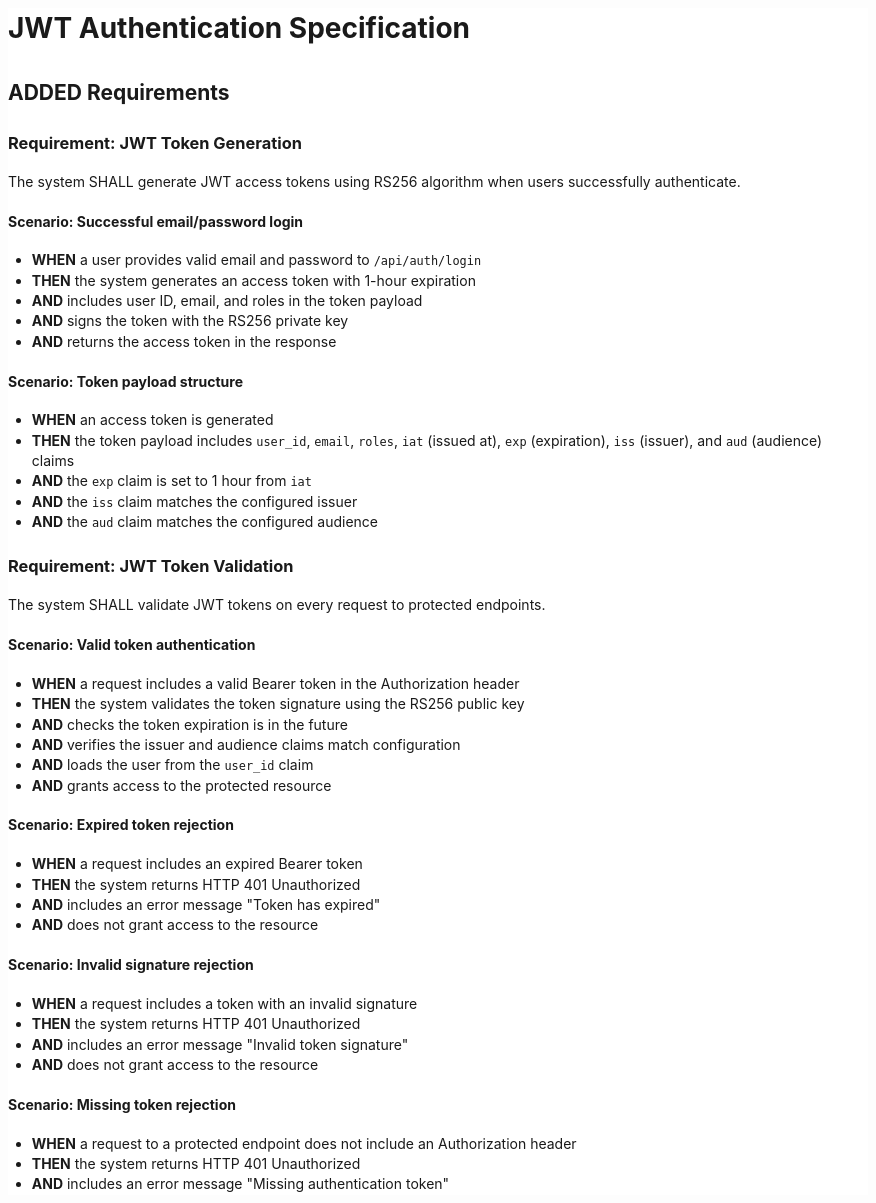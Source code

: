 # JWT Authentication Specification

## ADDED Requirements

### Requirement: JWT Token Generation
The system SHALL generate JWT access tokens using RS256 algorithm when users successfully authenticate.

#### Scenario: Successful email/password login
- **WHEN** a user provides valid email and password to `/api/auth/login`
- **THEN** the system generates an access token with 1-hour expiration
- **AND** includes user ID, email, and roles in the token payload
- **AND** signs the token with the RS256 private key
- **AND** returns the access token in the response

#### Scenario: Token payload structure
- **WHEN** an access token is generated
- **THEN** the token payload includes `user_id`, `email`, `roles`, `iat` (issued at), `exp` (expiration), `iss` (issuer), and `aud` (audience) claims
- **AND** the `exp` claim is set to 1 hour from `iat`
- **AND** the `iss` claim matches the configured issuer
- **AND** the `aud` claim matches the configured audience

### Requirement: JWT Token Validation
The system SHALL validate JWT tokens on every request to protected endpoints.

#### Scenario: Valid token authentication
- **WHEN** a request includes a valid Bearer token in the Authorization header
- **THEN** the system validates the token signature using the RS256 public key
- **AND** checks the token expiration is in the future
- **AND** verifies the issuer and audience claims match configuration
- **AND** loads the user from the `user_id` claim
- **AND** grants access to the protected resource

#### Scenario: Expired token rejection
- **WHEN** a request includes an expired Bearer token
- **THEN** the system returns HTTP 401 Unauthorized
- **AND** includes an error message "Token has expired"
- **AND** does not grant access to the resource

#### Scenario: Invalid signature rejection
- **WHEN** a request includes a token with an invalid signature
- **THEN** the system returns HTTP 401 Unauthorized
- **AND** includes an error message "Invalid token signature"
- **AND** does not grant access to the resource

#### Scenario: Missing token rejection
- **WHEN** a request to a protected endpoint does not include an Authorization header
- **THEN** the system returns HTTP 401 Unauthorized
- **AND** includes an error message "Missing authentication token"
